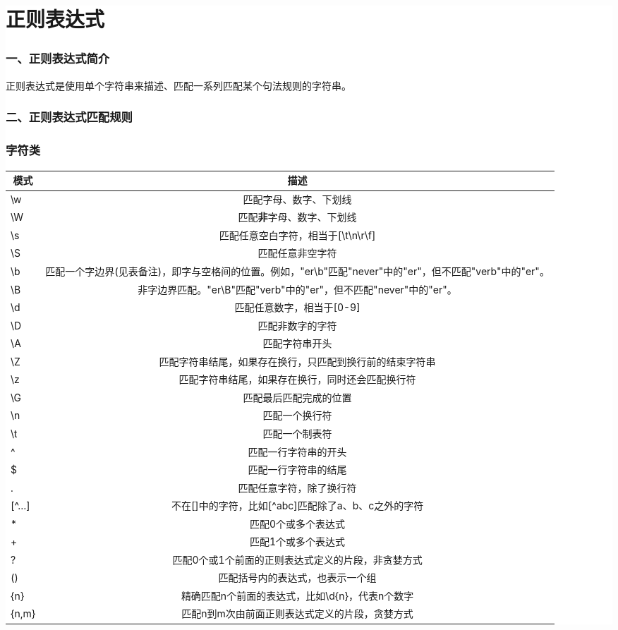 # 	正则表达式

### 一、正则表达式简介

正则表达式是使用单个字符串来描述、匹配一系列匹配某个句法规则的字符串。

### 二、正则表达式匹配规则

### 字符类

| 模式  |                             描述                             |
| ----- | :----------------------------------------------------------: |
| \w    |                    匹配字母、数字、下划线                    |
| \W    |                 匹配**非**字母、数字、下划线                 |
| \s    |              匹配任意空白字符，相当于[\t\n\r\f]              |
| \S    |                       匹配任意非空字符                       |
| \b    | 匹配一个字边界(见表备注)，即字与空格间的位置。例如，"er\b"匹配"never"中的"er"，但不匹配"verb"中的"er"。 |
| \B    | 非字边界匹配。"er\B"匹配"verb"中的"er"，但不匹配"never"中的"er"。 |
| \d    |                  匹配任意数字，相当于[0-9]                   |
| \D    |                       匹配非数字的字符                       |
| \A    |                        匹配字符串开头                        |
| \Z    |   匹配字符串结尾，如果存在换行，只匹配到换行前的结束字符串   |
| \z    |       匹配字符串结尾，如果存在换行，同时还会匹配换行符       |
| \G    |                    匹配最后匹配完成的位置                    |
| \n    |                        匹配一个换行符                        |
| \t    |                        匹配一个制表符                        |
| ^     |                     匹配一行字符串的开头                     |
| $     |                     匹配一行字符串的结尾                     |
| .     |                   匹配任意字符，除了换行符                   |
| [^…]  |     不在[]中的字符，比如[^abc]匹配除了a、b、c之外的字符      |
| *     |                     匹配0个或多个表达式                      |
| +     |                     匹配1个或多个表达式                      |
| ?     |      匹配0个或1个前面的正则表达式定义的片段，非贪婪方式      |
| ()    |               匹配括号内的表达式，也表示一个组               |
| {n}   |       精确匹配n个前面的表达式，比如\d{n}，代表n个数字        |
| {n,m} |        匹配n到m次由前面正则表达式定义的片段，贪婪方式        |
